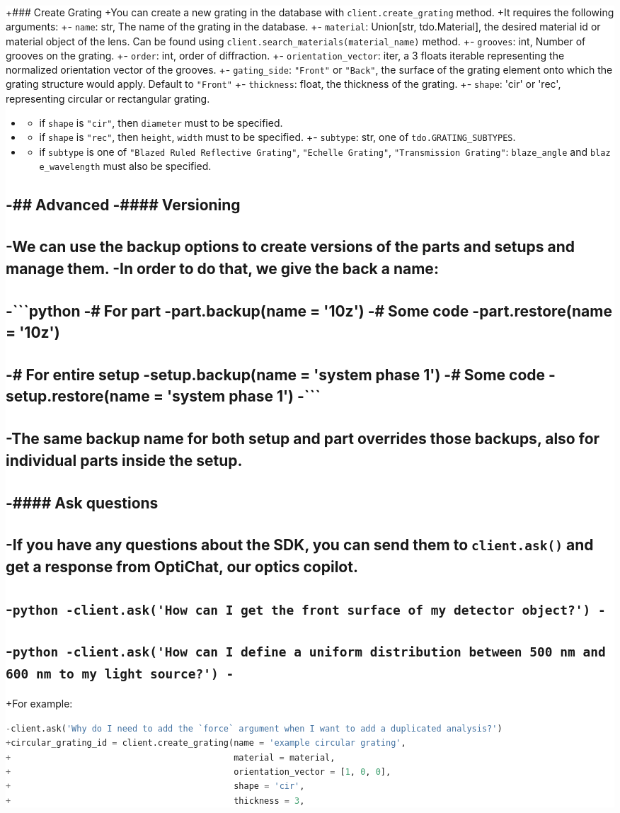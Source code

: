  ```python
 ```
+### Create Grating
+You can create a new grating in the database with `client.create_grating` method.
+It requires the following arguments:
+- `name`: str, The name of the grating in the database.
+- `material`: Union[str, tdo.Material], the desired material id or material object of the lens. Can be found using `client.search_materials(material_name)` method.
+- `grooves`: int, Number of grooves on the grating.
+- `order`: int, order of diffraction.
+- `orientation_vector`: iter, a 3 floats iterable representing the normalized orientation vector of the grooves.
+- `gating_side`: `"Front"` or `"Back"`, the surface of the grating element onto which the grating structure would apply. Default to `"Front"`
+- `thickness`: float, the thickness of the grating.
+- `shape`: 'cir' or 'rec', representing circular or rectangular grating.
+    - if `shape` is `"cir"`, then `diameter` must to be specified.
+    - if `shape` is `"rec"`, then `height`, `width` must to be specified.
+- `subtype`: str, one of `tdo.GRATING_SUBTYPES`.
+    - if `subtype` is one of `"Blazed Ruled Reflective Grating"`, `"Echelle Grating"`, `"Transmission Grating"`: `blaze_angle` and `blaze_wavelength` must also be specified.
 
-## Advanced
-#### Versioning
-
-We can use the backup options to create versions of the parts and setups and manage them.
-In order to do that, we give the back a name:
-
-```python
-# For part
-part.backup(name = '10z')
-# Some code
-part.restore(name = '10z')
-
-# For entire setup
-setup.backup(name = 'system phase 1')
-# Some code
-setup.restore(name = 'system phase 1')
-```
-
-The same backup name for both setup and part overrides those backups, also for individual parts inside the setup.
-
-#### Ask questions
-
-If you have any questions about the SDK, you can send them to `client.ask()` and get a response from OptiChat, our optics copilot.
-
-```python
-client.ask('How can I get the front surface of my detector object?')
-```
-
-```python
-client.ask('How can I define a uniform distribution between 500 nm and 600 nm to my light source?')
-```
-
+For example:
 ```python
-client.ask('Why do I need to add the `force` argument when I want to add a duplicated analysis?')
+circular_grating_id = client.create_grating(name = 'example circular grating',
+                                            material = material,
+                                            orientation_vector = [1, 0, 0],
+                                            shape = 'cir',
+                                            thickness = 3,
 ```